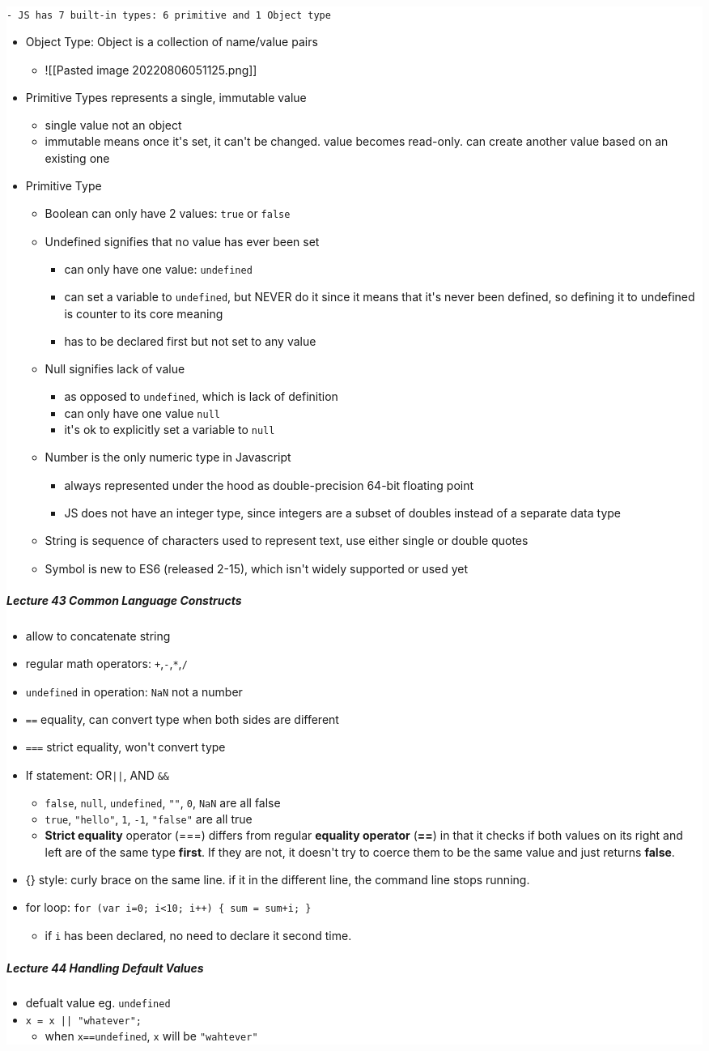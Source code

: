 	- JS has 7 built-in types: 6 primitive and 1 Object type

- Object Type: Object is a collection of name/value pairs
	- ![[Pasted image 20220806051125.png]]

- Primitive Types represents a single, immutable value
	- single value not an object
	- immutable means once it's set, it can't be changed. value becomes read-only. can create another value based on an existing one

- Primitive Type
	- Boolean can only have 2 values: `true` or `false`
	- Undefined signifies that no value has ever been set
		- can only have one value: `undefined`


		- can set a variable to `undefined`, but NEVER do it since it means that it's never been defined, so defining it to undefined is counter to its core meaning
		- has to be declared first but not set to any value
	- Null signifies lack of value
		- as opposed to `undefined`, which is lack of definition
		- can only have one value `null`
		- it's ok to explicitly set a variable to `null`

	- Number is the only numeric type in Javascript
		- always represented under the hood as double-precision 64-bit floating point


		- JS does not have an integer type, since integers are a subset of doubles instead of a separate data type

	- String is sequence of characters used to represent text, use either single or double quotes
	- Symbol is new to ES6 (released 2-15), which isn't widely supported or used yet
	
	
##### Lecture 43 Common Language Constructs
- allow to concatenate string
- regular math operators: `+`,`-`,`*`,`/`
- `undefined` in operation: `NaN` not a number
- `==` equality, can convert type when both sides are different
- `===` strict equality, won't convert type
- If statement:  OR`||`,   AND `&&`
	- `false`, `null`, `undefined`, `""`, `0`, `NaN` are all false
	- `true`, `"hello"`, `1`, `-1`, `"false"` are all true
	- **Strict equality** operator (\==\=) differs from regular **equality operator** (**\==**) in that it checks if both values on its right and left are of the same type **first**. If they are not, it doesn't try to coerce them to be the same value and just returns **false**.

- {} style: curly brace on the same line. if it in the different line, the command line stops running.
- for loop: `for (var i=0; i<10; i++) { sum = sum+i; }`
	- if `i` has been declared, no need to declare it second time.

##### Lecture 44 Handling Default Values
- defualt value eg. `undefined`
- `x = x || "whatever";`
	- when `x==undefined`, `x` will be `"wahtever"`
